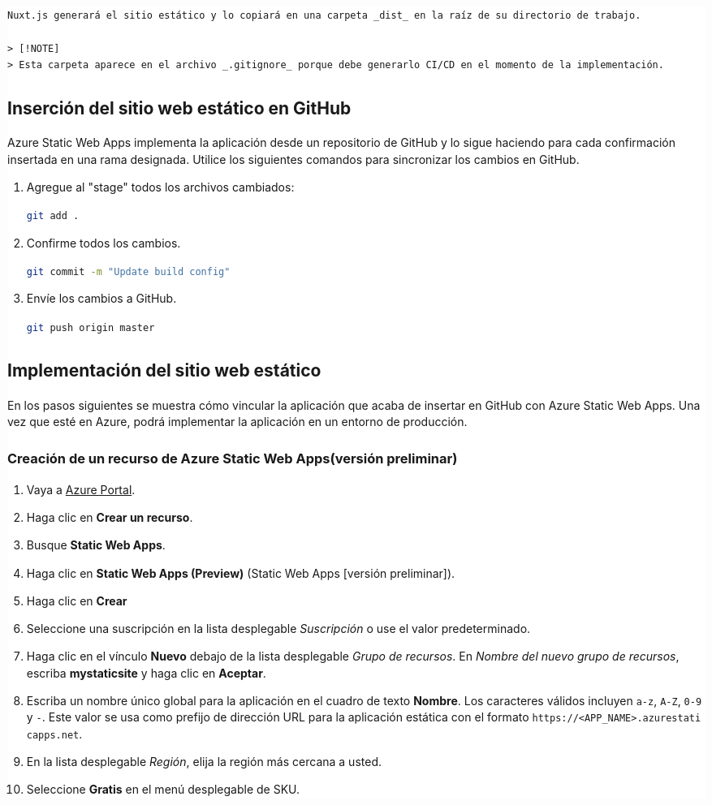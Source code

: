     Nuxt.js generará el sitio estático y lo copiará en una carpeta _dist_ en la raíz de su directorio de trabajo.

    > [!NOTE]
    > Esta carpeta aparece en el archivo _.gitignore_ porque debe generarlo CI/CD en el momento de la implementación.

## <a name="push-your-static-website-to-github"></a>Inserción del sitio web estático en GitHub

Azure Static Web Apps implementa la aplicación desde un repositorio de GitHub y lo sigue haciendo para cada confirmación insertada en una rama designada. Utilice los siguientes comandos para sincronizar los cambios en GitHub.

1. Agregue al "stage" todos los archivos cambiados:

    ```bash
    git add .
    ```

1. Confirme todos los cambios.

    ```bash
    git commit -m "Update build config"
    ```

1. Envíe los cambios a GitHub.

    ```bash
    git push origin master
    ```

## <a name="deploy-your-static-website"></a>Implementación del sitio web estático

En los pasos siguientes se muestra cómo vincular la aplicación que acaba de insertar en GitHub con Azure Static Web Apps. Una vez que esté en Azure, podrá implementar la aplicación en un entorno de producción.

### <a name="create-an-azure-static-web-apps-preview-resource"></a>Creación de un recurso de Azure Static Web Apps(versión preliminar)

1. Vaya a [Azure Portal](https://portal.azure.com).
1. Haga clic en **Crear un recurso**.
1. Busque **Static Web Apps**.
1. Haga clic en **Static Web Apps (Preview)** (Static Web Apps [versión preliminar]).
1. Haga clic en **Crear**

1. Seleccione una suscripción en la lista desplegable *Suscripción* o use el valor predeterminado.
1. Haga clic en el vínculo **Nuevo** debajo de la lista desplegable *Grupo de recursos*. En *Nombre del nuevo grupo de recursos*, escriba **mystaticsite** y haga clic en **Aceptar**.
1. Escriba un nombre único global para la aplicación en el cuadro de texto **Nombre**. Los caracteres válidos incluyen `a-z`, `A-Z`, `0-9` y `-`. Este valor se usa como prefijo de dirección URL para la aplicación estática con el formato `https://<APP_NAME>.azurestaticapps.net`.
1. En la lista desplegable *Región*, elija la región más cercana a usted.
1. Seleccione **Gratis** en el menú desplegable de SKU.
